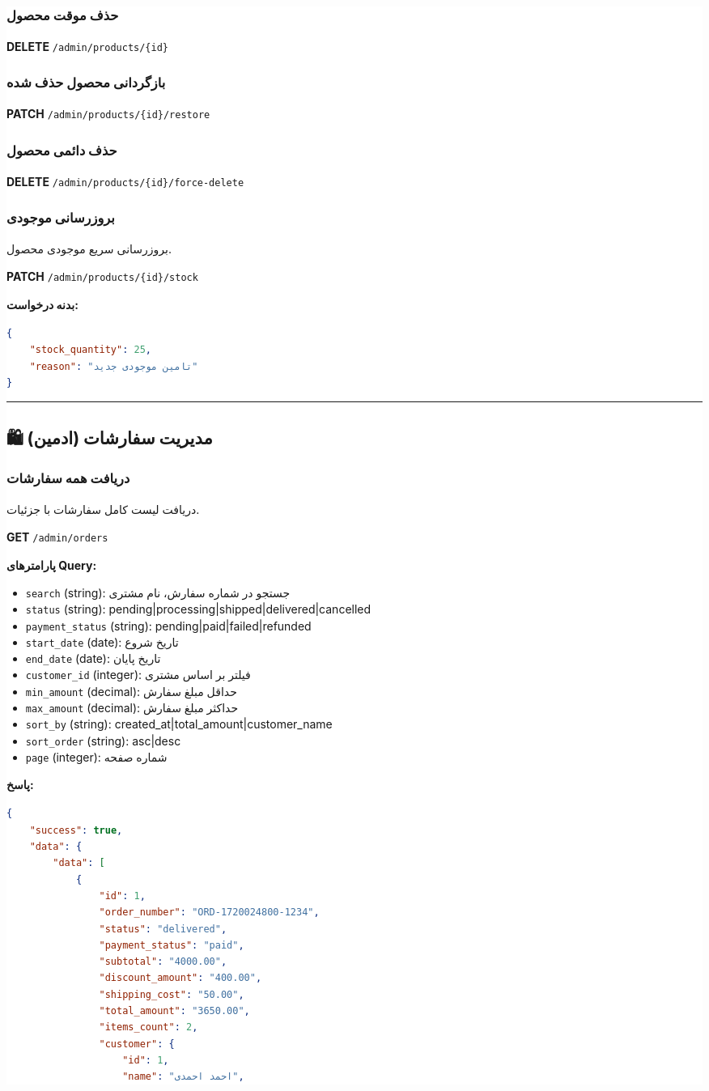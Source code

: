 ### حذف موقت محصول

**DELETE** `/admin/products/{id}`

### بازگردانی محصول حذف شده

**PATCH** `/admin/products/{id}/restore`

### حذف دائمی محصول

**DELETE** `/admin/products/{id}/force-delete`

### بروزرسانی موجودی
بروزرسانی سریع موجودی محصول.

**PATCH** `/admin/products/{id}/stock`

**بدنه درخواست:**
```json
{
    "stock_quantity": 25,
    "reason": "تامین موجودی جدید"
}
```

---

## 🛍️ مدیریت سفارشات (ادمین)

### دریافت همه سفارشات
دریافت لیست کامل سفارشات با جزئیات.

**GET** `/admin/orders`

**پارامترهای Query:**
- `search` (string): جستجو در شماره سفارش، نام مشتری
- `status` (string): pending|processing|shipped|delivered|cancelled
- `payment_status` (string): pending|paid|failed|refunded
- `start_date` (date): تاریخ شروع
- `end_date` (date): تاریخ پایان
- `customer_id` (integer): فیلتر بر اساس مشتری
- `min_amount` (decimal): حداقل مبلغ سفارش
- `max_amount` (decimal): حداکثر مبلغ سفارش
- `sort_by` (string): created_at|total_amount|customer_name
- `sort_order` (string): asc|desc
- `page` (integer): شماره صفحه

**پاسخ:**
```json
{
    "success": true,
    "data": {
        "data": [
            {
                "id": 1,
                "order_number": "ORD-1720024800-1234",
                "status": "delivered",
                "payment_status": "paid",
                "subtotal": "4000.00",
                "discount_amount": "400.00",
                "shipping_cost": "50.00",
                "total_amount": "3650.00",
                "items_count": 2,
                "customer": {
                    "id": 1,
                    "name": "احمد احمدی",
```